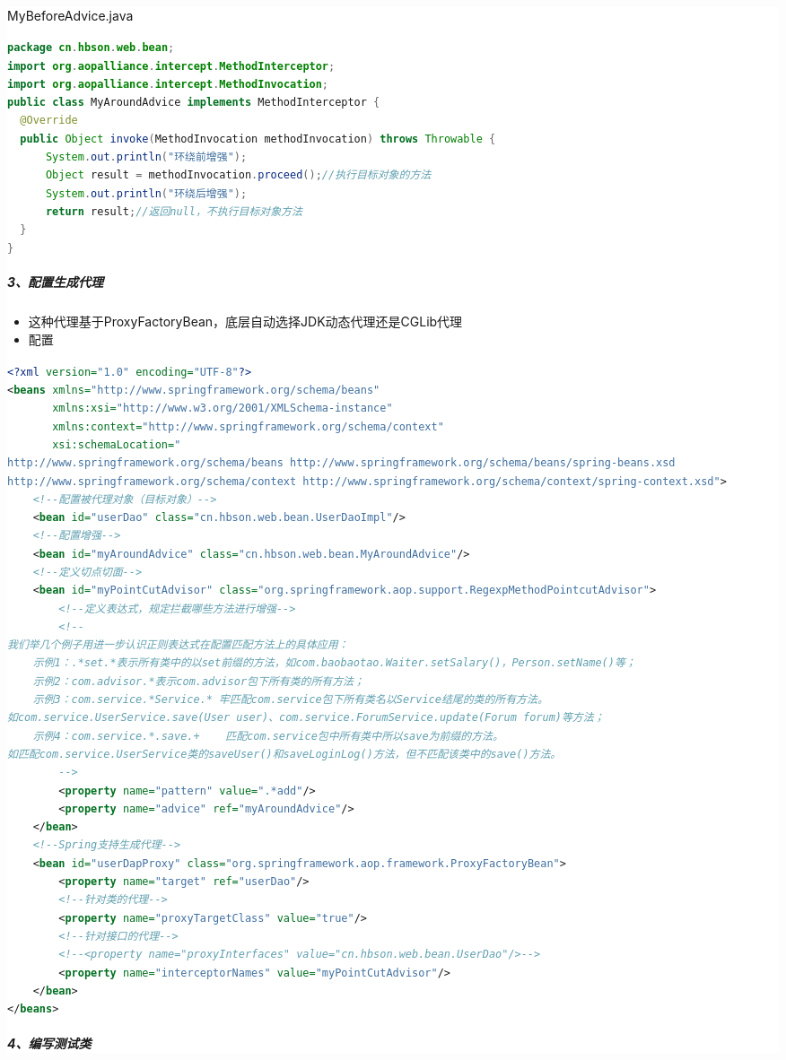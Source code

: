 MyBeforeAdvice.java
  ````java
package cn.hbson.web.bean;
import org.aopalliance.intercept.MethodInterceptor;
import org.aopalliance.intercept.MethodInvocation;
public class MyAroundAdvice implements MethodInterceptor {
    @Override
    public Object invoke(MethodInvocation methodInvocation) throws Throwable {
        System.out.println("环绕前增强");
        Object result = methodInvocation.proceed();//执行目标对象的方法
        System.out.println("环绕后增强");
        return result;//返回null，不执行目标对象方法
    }
}
  ````
##### 3、配置生成代理
* 这种代理基于ProxyFactoryBean，底层自动选择JDK动态代理还是CGLib代理
* 配置

````xml
<?xml version="1.0" encoding="UTF-8"?>
<beans xmlns="http://www.springframework.org/schema/beans"
       xmlns:xsi="http://www.w3.org/2001/XMLSchema-instance"
       xmlns:context="http://www.springframework.org/schema/context"
       xsi:schemaLocation="
http://www.springframework.org/schema/beans http://www.springframework.org/schema/beans/spring-beans.xsd
http://www.springframework.org/schema/context http://www.springframework.org/schema/context/spring-context.xsd">
    <!--配置被代理对象（目标对象）-->
    <bean id="userDao" class="cn.hbson.web.bean.UserDaoImpl"/>
    <!--配置增强-->
    <bean id="myAroundAdvice" class="cn.hbson.web.bean.MyAroundAdvice"/>
    <!--定义切点切面-->
    <bean id="myPointCutAdvisor" class="org.springframework.aop.support.RegexpMethodPointcutAdvisor">
        <!--定义表达式，规定拦截哪些方法进行增强-->
     	<!--
我们举几个例子用进一步认识正则表达式在配置匹配方法上的具体应用： 
    示例1：.*set.*表示所有类中的以set前缀的方法，如com.baobaotao.Waiter.setSalary()，Person.setName()等； 
    示例2：com.advisor.*表示com.advisor包下所有类的所有方法； 
    示例3：com.service.*Service.* 牢匹配com.service包下所有类名以Service结尾的类的所有方法。
如com.service.UserService.save(User user)、com.service.ForumService.update(Forum forum)等方法； 
    示例4：com.service.*.save.+	匹配com.service包中所有类中所以save为前缀的方法。
如匹配com.service.UserService类的saveUser()和saveLoginLog()方法，但不匹配该类中的save()方法。 
		-->
        <property name="pattern" value=".*add"/>
        <property name="advice" ref="myAroundAdvice"/>
    </bean>
    <!--Spring支持生成代理-->
    <bean id="userDapProxy" class="org.springframework.aop.framework.ProxyFactoryBean">
        <property name="target" ref="userDao"/>
        <!--针对类的代理-->
        <property name="proxyTargetClass" value="true"/>
        <!--针对接口的代理-->
        <!--<property name="proxyInterfaces" value="cn.hbson.web.bean.UserDao"/>-->
        <property name="interceptorNames" value="myPointCutAdvisor"/>
    </bean>
</beans>
````
##### 4、编写测试类
